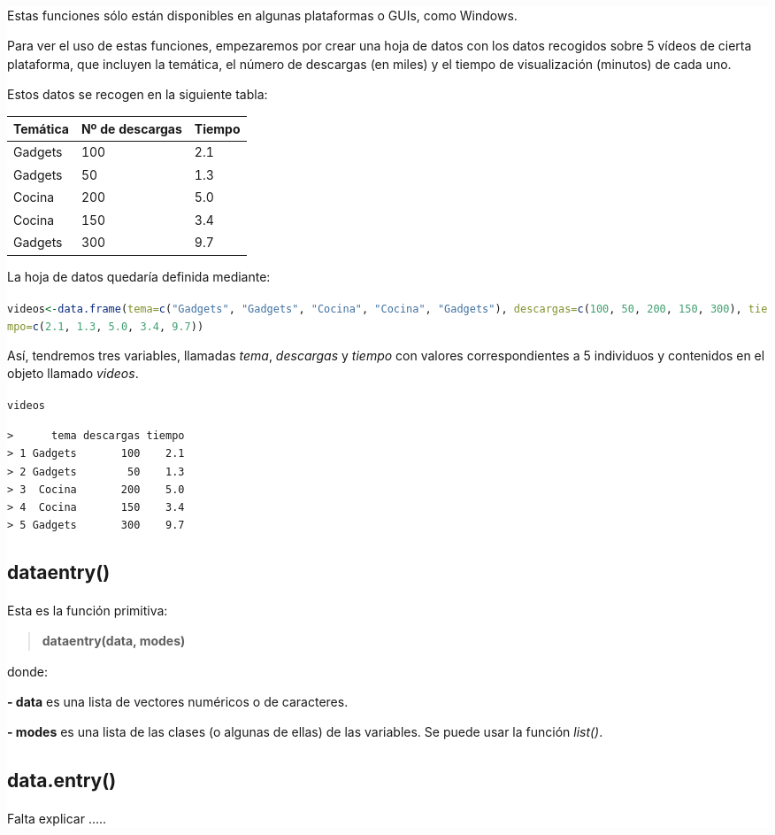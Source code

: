 Estas funciones sólo están disponibles en algunas plataformas o GUIs, como Windows.

Para ver el uso de estas funciones, empezaremos por crear una hoja de datos con los datos recogidos sobre 5 vídeos de cierta plataforma, que incluyen la temática, el número de descargas (en miles) y el tiempo de visualización (minutos) de cada uno.

Estos datos se recogen en la siguiente tabla:

Temática  | Nº de descargas | Tiempo
--------- | ----------------|-------
Gadgets   | 100             | 2.1
Gadgets   | 50              | 1.3
Cocina    | 200             | 5.0
Cocina    | 150             | 3.4
Gadgets   | 300             | 9.7


La hoja de datos quedaría definida mediante:


```r
videos<-data.frame(tema=c("Gadgets", "Gadgets", "Cocina", "Cocina", "Gadgets"), descargas=c(100, 50, 200, 150, 300), tiempo=c(2.1, 1.3, 5.0, 3.4, 9.7))
```


Así, tendremos tres variables, llamadas *tema*, *descargas* y *tiempo* con valores correspondientes a 5 individuos y contenidos en el objeto llamado *videos*.


```r
videos
```

```
>      tema descargas tiempo
> 1 Gadgets       100    2.1
> 2 Gadgets        50    1.3
> 3  Cocina       200    5.0
> 4  Cocina       150    3.4
> 5 Gadgets       300    9.7
```

## dataentry() 
Esta es la función primitiva:

> **dataentry(data, modes)**


donde:

**- data** es una lista de vectores numéricos o de caracteres.

**- modes** es una lista de las clases (o algunas de ellas)	de las variables. Se puede usar la función *list()*.

## data.entry()
Falta explicar .....
